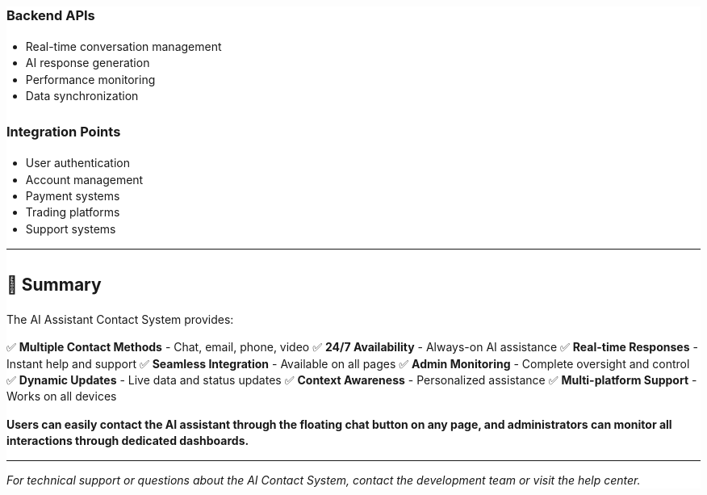 ### **Backend APIs**
- Real-time conversation management
- AI response generation
- Performance monitoring
- Data synchronization

### **Integration Points**
- User authentication
- Account management
- Payment systems
- Trading platforms
- Support systems

---

## 🎉 **Summary**

The AI Assistant Contact System provides:

✅ **Multiple Contact Methods** - Chat, email, phone, video
✅ **24/7 Availability** - Always-on AI assistance
✅ **Real-time Responses** - Instant help and support
✅ **Seamless Integration** - Available on all pages
✅ **Admin Monitoring** - Complete oversight and control
✅ **Dynamic Updates** - Live data and status updates
✅ **Context Awareness** - Personalized assistance
✅ **Multi-platform Support** - Works on all devices

**Users can easily contact the AI assistant through the floating chat button on any page, and administrators can monitor all interactions through dedicated dashboards.**

---

*For technical support or questions about the AI Contact System, contact the development team or visit the help center.*
